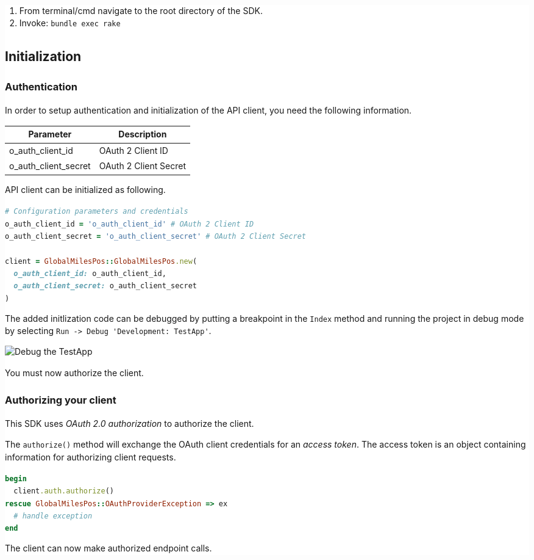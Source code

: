   1. From terminal/cmd navigate to the root directory of the SDK.
  2. Invoke: `bundle exec rake`

## Initialization

### Authentication
In order to setup authentication and initialization of the API client, you need the following information.

| Parameter | Description |
|-----------|-------------|
| o_auth_client_id | OAuth 2 Client ID |
| o_auth_client_secret | OAuth 2 Client Secret |



API client can be initialized as following.

```ruby
# Configuration parameters and credentials
o_auth_client_id = 'o_auth_client_id' # OAuth 2 Client ID
o_auth_client_secret = 'o_auth_client_secret' # OAuth 2 Client Secret

client = GlobalMilesPos::GlobalMilesPos.new(
  o_auth_client_id: o_auth_client_id,
  o_auth_client_secret: o_auth_client_secret
)
```

The added initlization code can be debugged by putting a breakpoint in the ``` Index ``` method and running the project in debug mode by selecting ``` Run -> Debug 'Development: TestApp' ```.

![Debug the TestApp](https://apidocs.io/illustration/ruby?step=addCode4&workspaceFolder=Global%20Miles%20POS%20API-Ruby&workspaceName=GlobalMilesPos&projectName=global_miles_pos&gemName=global_miles_pos&gemVer=2.0.0&initLine=client%2520%253D%2520GlobalMilesPos.new%2528%2527o_auth_client_id%2527%252C%2520%2527o_auth_client_secret%2527%2529)


You must now authorize the client.

### Authorizing your client

This SDK uses *OAuth 2.0 authorization* to authorize the client.

The `authorize()` method will exchange the OAuth client credentials for an *access token*.
The access token is an object containing information for authorizing client requests.


```ruby
begin
  client.auth.authorize()
rescue GlobalMilesPos::OAuthProviderException => ex
  # handle exception
end
```

The client can now make authorized endpoint calls.

